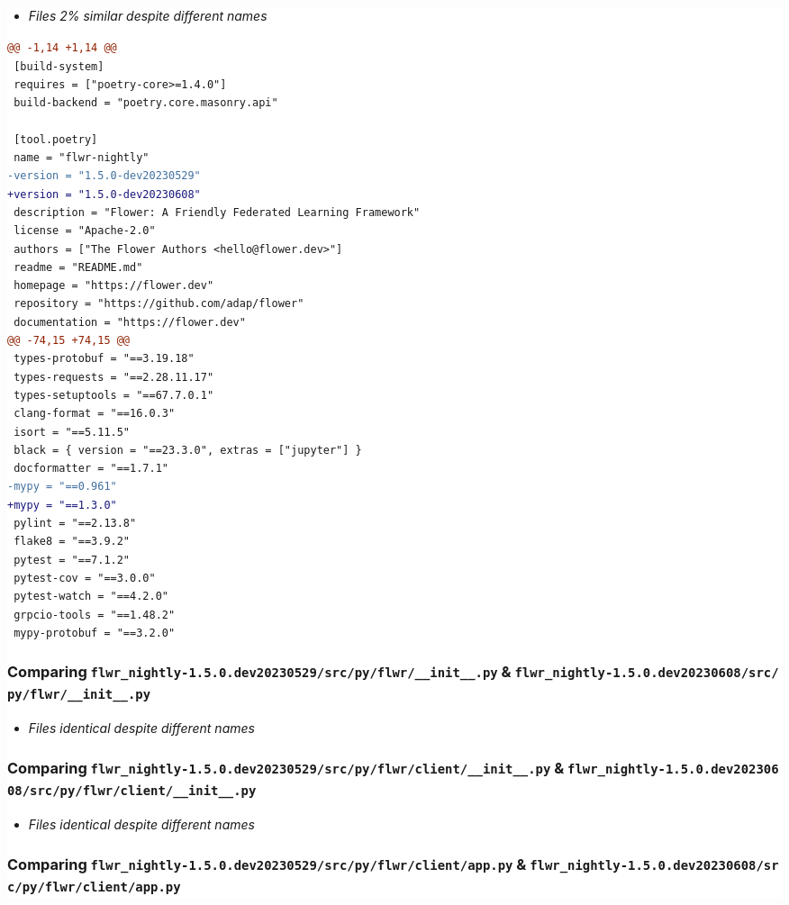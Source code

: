  * *Files 2% similar despite different names*

```diff
@@ -1,14 +1,14 @@
 [build-system]
 requires = ["poetry-core>=1.4.0"]
 build-backend = "poetry.core.masonry.api"
 
 [tool.poetry]
 name = "flwr-nightly"
-version = "1.5.0-dev20230529"
+version = "1.5.0-dev20230608"
 description = "Flower: A Friendly Federated Learning Framework"
 license = "Apache-2.0"
 authors = ["The Flower Authors <hello@flower.dev>"]
 readme = "README.md"
 homepage = "https://flower.dev"
 repository = "https://github.com/adap/flower"
 documentation = "https://flower.dev"
@@ -74,15 +74,15 @@
 types-protobuf = "==3.19.18"
 types-requests = "==2.28.11.17"
 types-setuptools = "==67.7.0.1"
 clang-format = "==16.0.3"
 isort = "==5.11.5"
 black = { version = "==23.3.0", extras = ["jupyter"] }
 docformatter = "==1.7.1"
-mypy = "==0.961"
+mypy = "==1.3.0"
 pylint = "==2.13.8"
 flake8 = "==3.9.2"
 pytest = "==7.1.2"
 pytest-cov = "==3.0.0"
 pytest-watch = "==4.2.0"
 grpcio-tools = "==1.48.2"
 mypy-protobuf = "==3.2.0"
```

### Comparing `flwr_nightly-1.5.0.dev20230529/src/py/flwr/__init__.py` & `flwr_nightly-1.5.0.dev20230608/src/py/flwr/__init__.py`

 * *Files identical despite different names*

### Comparing `flwr_nightly-1.5.0.dev20230529/src/py/flwr/client/__init__.py` & `flwr_nightly-1.5.0.dev20230608/src/py/flwr/client/__init__.py`

 * *Files identical despite different names*

### Comparing `flwr_nightly-1.5.0.dev20230529/src/py/flwr/client/app.py` & `flwr_nightly-1.5.0.dev20230608/src/py/flwr/client/app.py`
